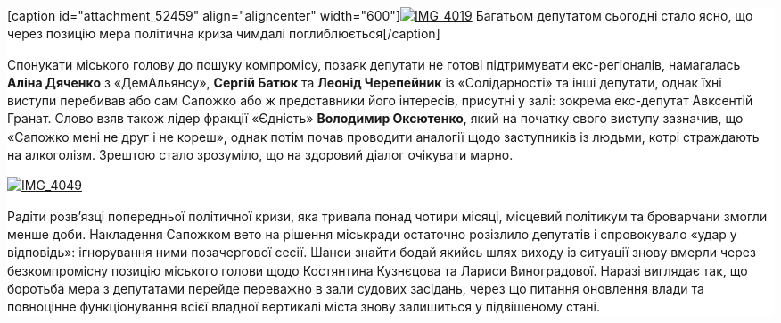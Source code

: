 \[caption id="attachment\_52459" align="aligncenter" width="600"\][![IMG_4019](https://mpz.brovary.org/wp-content/uploads/2016/02/IMG_4019.jpg)](https://mpz.brovary.org/wp-content/uploads/2016/02/IMG_4019.jpg) Багатьом депутатом сьогодні стало ясно, що через позицію мера політична криза чимдалі поглиблюється\[/caption\]

Спонукати міського голову до пошуку компромісу, позаяк депутати не готові підтримувати екс-регіоналів, намагалась **Аліна Дяченко** з «ДемАльянсу», **Сергій Батюк** та **Леонід Черепейник** із «Солідарності» та інші депутати, однак їхні виступи перебивав або сам Сапожко або ж представники його інтересів, присутні у залі: зокрема екс-депутат Авксентій Гранат. Слово взяв також лідер фракції «Єдність» **Володимир Оксютенко**, який на початку свого виступу зазначив, що «Сапожко мені не друг і не кореш», однак потім почав проводити аналогії щодо заступників із людьми, котрі страждають на алкоголізм. Зрештою стало зрозуміло, що на здоровий діалог очікувати марно.

[![IMG_4049](https://mpz.brovary.org/wp-content/uploads/2016/02/IMG_4049.jpg)](https://mpz.brovary.org/wp-content/uploads/2016/02/IMG_4049.jpg)

Радіти розв’язці попередньої політичної кризи, яка тривала понад чотири місяці, місцевий політикум та броварчани змогли менше доби. Накладення Сапожком вето на рішення міськради остаточно розізлило депутатів і спровокувало «удар у відповідь»: ігнорування ними позачергової сесії. Шанси знайти бодай якийсь шлях виходу із ситуації знову вмерли через безкомпромісну позицію міського голови щодо Костянтина Кузнєцова та Лариси Виноградової. Наразі виглядає так, що боротьба мера з депутатами перейде переважно в зали судових засідань, через що питання оновлення влади та повноцінне функціонування всієї владної вертикалі міста знову залишиться у підвішеному стані.
